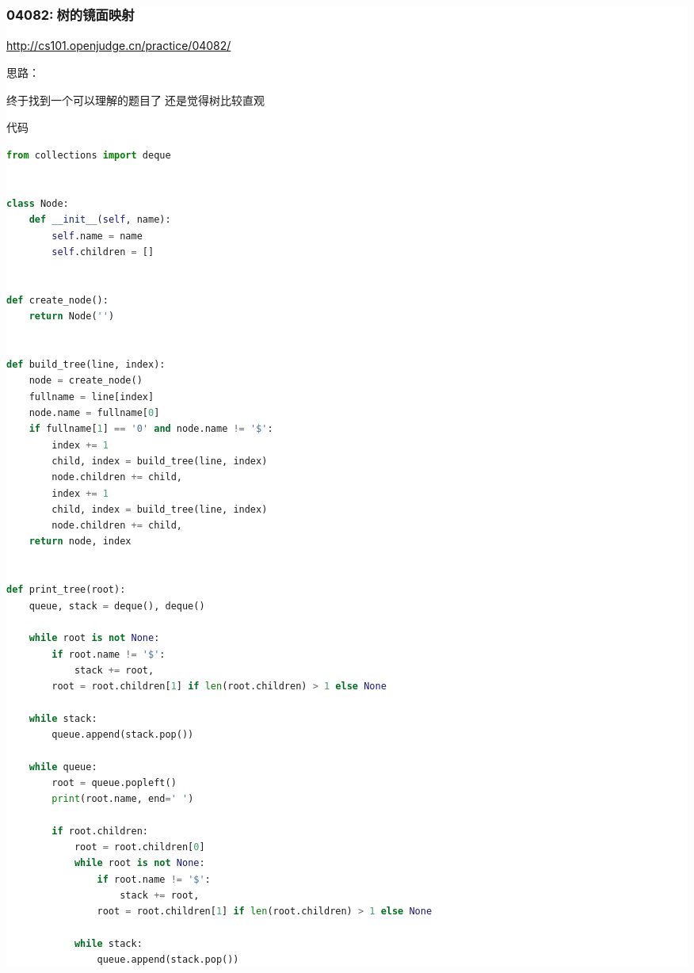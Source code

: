 ### 04082: 树的镜面映射

http://cs101.openjudge.cn/practice/04082/



思路：

终于找到一个可以理解的题目了 还是觉得树比较直观

代码

```python
from collections import deque


class Node:
    def __init__(self, name):
        self.name = name
        self.children = []


def create_node():
    return Node('')


def build_tree(line, index):
    node = create_node()
    fullname = line[index]
    node.name = fullname[0]
    if fullname[1] == '0' and node.name != '$':
        index += 1
        child, index = build_tree(line, index)
        node.children += child,
        index += 1
        child, index = build_tree(line, index)
        node.children += child,
    return node, index


def print_tree(root):
    queue, stack = deque(), deque()

    while root is not None:
        if root.name != '$':
            stack += root,
        root = root.children[1] if len(root.children) > 1 else None

    while stack:
        queue.append(stack.pop())

    while queue:
        root = queue.popleft()
        print(root.name, end=' ')

        if root.children:
            root = root.children[0]
            while root is not None:
                if root.name != '$':
                    stack += root,
                root = root.children[1] if len(root.children) > 1 else None

            while stack:
                queue.append(stack.pop())


```